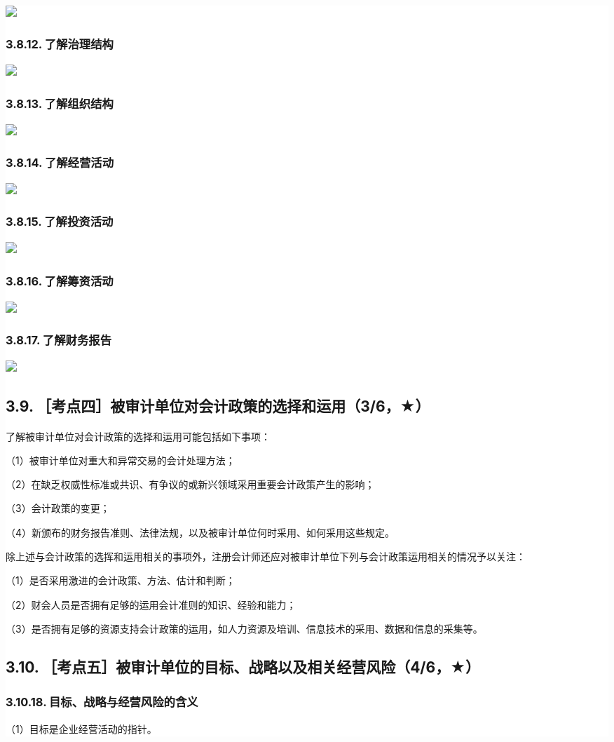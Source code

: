 ![](media/6b903db5b6494f329a40da330cb13d58.png)

### 3.8.12. 了解治理结构

![](media/100e7247230398881fe00b250ae1a60c.png)

### 3.8.13. 了解组织结构

![](media/e8b02caab35b9f0d415c13ff70b6dfbe.png)

### 3.8.14. 了解经营活动

![](media/75657b2cf147d63d37b55984991b6a7c.png)

### 3.8.15. 了解投资活动

![](media/ac1fbe0e65a0fc6e59074f6acb7690bd.png)

### 3.8.16. 了解筹资活动

![](media/aef22018746b3f24a6d8434b67955a21.png)

### 3.8.17. 了解财务报告

![](media/d398745da2bf33cbf320abb316a235ac.png)

## 3.9. ［考点四］被审计单位对会计政策的选择和运用（3/6，★）

了解被审计单位对会计政策的选择和运用可能包括如下事项：

（1）被审计单位对重大和异常交易的会计处理方法；

（2）在缺乏权威性标准或共识、有争议的或新兴领域采用重要会计政策产生的影响；

（3）会计政策的变更；

（4）新颁布的财务报告准则、法律法规，以及被审计单位何时采用、如何采用这些规定。

除上述与会计政策的选挥和运用相关的事项外，注册会计师还应对被审计单位下列与会计政策运用相关的情况予以关注：

（1）是否采用激进的会计政策、方法、估计和判断；

（2）财会人员是否拥有足够的运用会计准则的知识、经验和能力；

（3）是否拥有足够的资源支持会计政策的运用，如人力资源及培训、信息技术的采用、数据和信息的采集等。

## 3.10. ［考点五］被审计单位的目标、战略以及相关经营风险（4/6，★）

### 3.10.18. 目标、战略与经营风险的含义

（1）目标是企业经营活动的指针。
